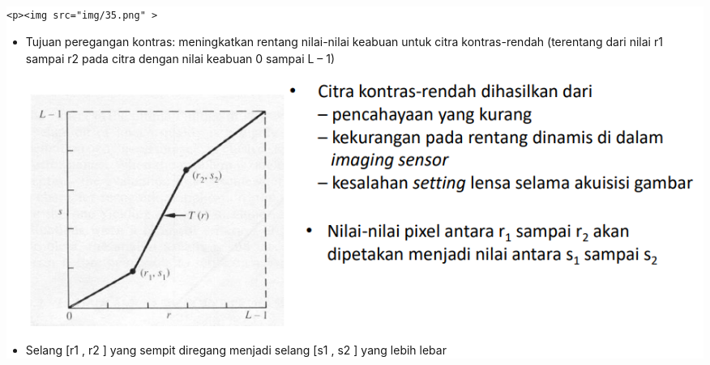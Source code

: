     <p><img src="img/35.png" >

- Tujuan peregangan kontras: meningkatkan rentang nilai-nilai keabuan
untuk citra kontras-rendah (terentang dari nilai r1
sampai r2 pada 
citra dengan nilai keabuan 0 sampai L – 1)
    <p><img src="img/36.png" >

- Selang [r1
, r2
] yang sempit diregang menjadi selang [s1
, s2
] yang lebih lebar